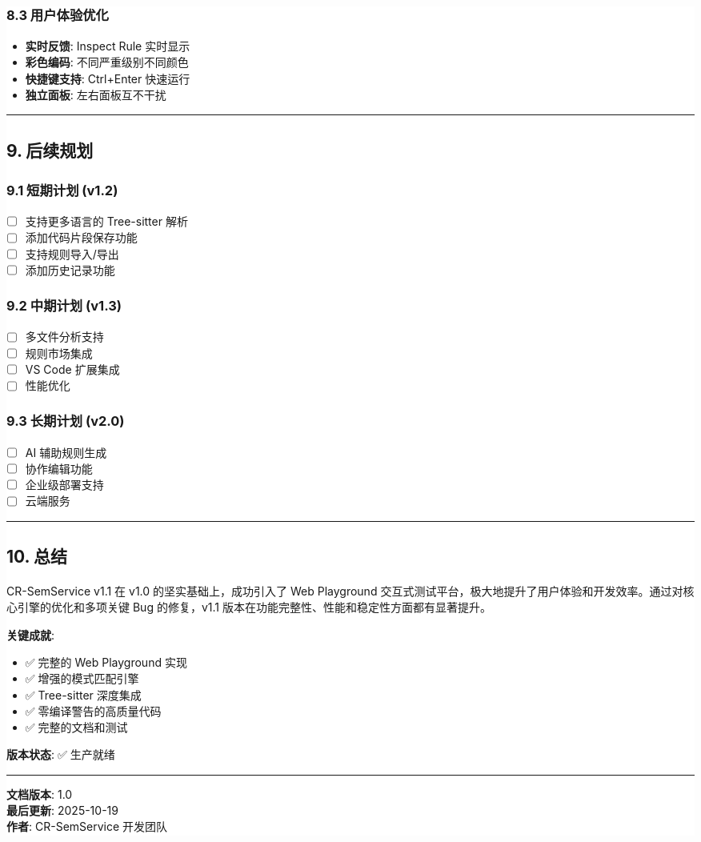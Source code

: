 ### 8.3 用户体验优化

- **实时反馈**: Inspect Rule 实时显示
- **彩色编码**: 不同严重级别不同颜色
- **快捷键支持**: Ctrl+Enter 快速运行
- **独立面板**: 左右面板互不干扰

---

## 9. 后续规划

### 9.1 短期计划 (v1.2)

- [ ] 支持更多语言的 Tree-sitter 解析
- [ ] 添加代码片段保存功能
- [ ] 支持规则导入/导出
- [ ] 添加历史记录功能

### 9.2 中期计划 (v1.3)

- [ ] 多文件分析支持
- [ ] 规则市场集成
- [ ] VS Code 扩展集成
- [ ] 性能优化

### 9.3 长期计划 (v2.0)

- [ ] AI 辅助规则生成
- [ ] 协作编辑功能
- [ ] 企业级部署支持
- [ ] 云端服务

---

## 10. 总结

CR-SemService v1.1 在 v1.0 的坚实基础上，成功引入了 Web Playground 交互式测试平台，极大地提升了用户体验和开发效率。通过对核心引擎的优化和多项关键 Bug 的修复，v1.1 版本在功能完整性、性能和稳定性方面都有显著提升。

**关键成就**:
- ✅ 完整的 Web Playground 实现
- ✅ 增强的模式匹配引擎
- ✅ Tree-sitter 深度集成
- ✅ 零编译警告的高质量代码
- ✅ 完整的文档和测试

**版本状态**: ✅ 生产就绪

---

**文档版本**: 1.0  
**最后更新**: 2025-10-19  
**作者**: CR-SemService 开发团队

